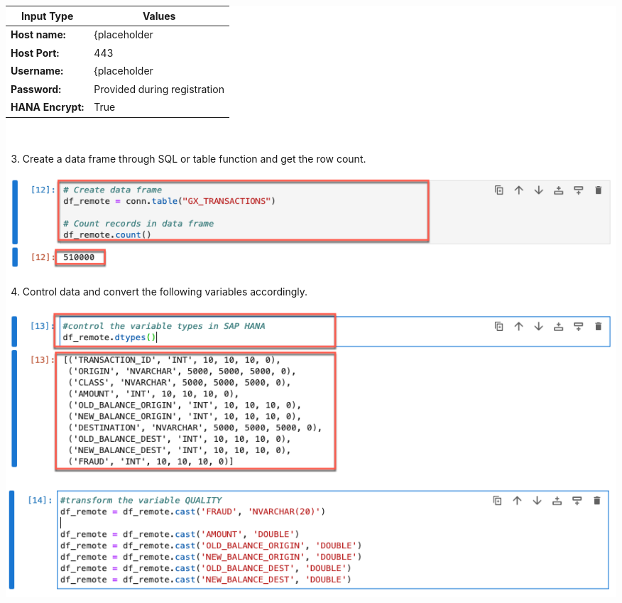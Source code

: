 

| **Input Type**    | **Values**                                                                 |
| ----------------- | -------------------------------------------------------------------------- |
| **Host name:**    | {placeholder|hc}}                                                          |
| **Host Port:**    | 443                                                                        |
| **Username:**     | {placeholder|userid}                                                       |
| **Password:**     | Provided during registration                                               |
| **HANA Encrypt:** | True                                                                       |

</br>

3. Create a data frame through SQL or table function and get the row count.


![](./Images/DBX_AutoML/image011.png)

4. Control data and convert the following variables accordingly.


![](./Images/DBX_AutoML/image012.png)

![](./Images/DBX_AutoML/image013.png)

